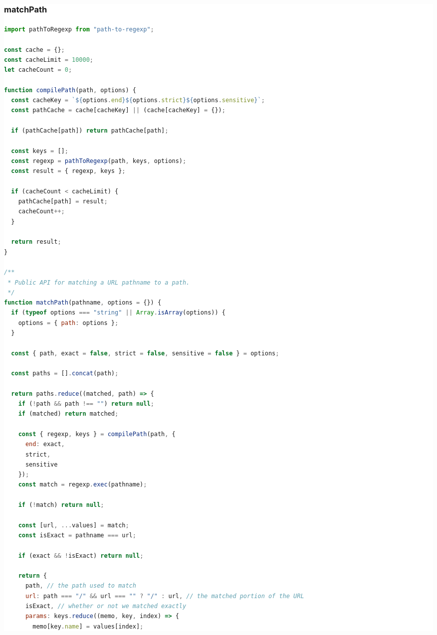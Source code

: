 ### matchPath

```js
import pathToRegexp from "path-to-regexp";

const cache = {};
const cacheLimit = 10000;
let cacheCount = 0;

function compilePath(path, options) {
  const cacheKey = `${options.end}${options.strict}${options.sensitive}`;
  const pathCache = cache[cacheKey] || (cache[cacheKey] = {});

  if (pathCache[path]) return pathCache[path];

  const keys = [];
  const regexp = pathToRegexp(path, keys, options);
  const result = { regexp, keys };

  if (cacheCount < cacheLimit) {
    pathCache[path] = result;
    cacheCount++;
  }

  return result;
}

/**
 * Public API for matching a URL pathname to a path.
 */
function matchPath(pathname, options = {}) {
  if (typeof options === "string" || Array.isArray(options)) {
    options = { path: options };
  }

  const { path, exact = false, strict = false, sensitive = false } = options;

  const paths = [].concat(path);

  return paths.reduce((matched, path) => {
    if (!path && path !== "") return null;
    if (matched) return matched;

    const { regexp, keys } = compilePath(path, {
      end: exact,
      strict,
      sensitive
    });
    const match = regexp.exec(pathname);

    if (!match) return null;

    const [url, ...values] = match;
    const isExact = pathname === url;

    if (exact && !isExact) return null;

    return {
      path, // the path used to match
      url: path === "/" && url === "" ? "/" : url, // the matched portion of the URL
      isExact, // whether or not we matched exactly
      params: keys.reduce((memo, key, index) => {
        memo[key.name] = values[index];
```